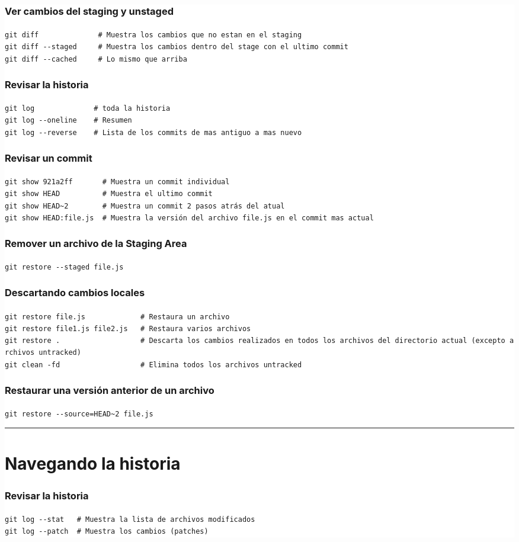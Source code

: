 ### Ver cambios del staging y unstaged
```
git diff              # Muestra los cambios que no estan en el staging
git diff --staged     # Muestra los cambios dentro del stage con el ultimo commit
git diff --cached     # Lo mismo que arriba
```

### Revisar la historia
```
git log              # toda la historia
git log --oneline    # Resumen
git log --reverse    # Lista de los commits de mas antiguo a mas nuevo
```

### Revisar un commit
```
git show 921a2ff       # Muestra un commit individual
git show HEAD          # Muestra el ultimo commit
git show HEAD~2        # Muestra un commit 2 pasos atrás del atual
git show HEAD:file.js  # Muestra la versión del archivo file.js en el commit mas actual
```

### Remover un archivo de la Staging Area
```
git restore --staged file.js
```

### Descartando cambios locales
```
git restore file.js             # Restaura un archivo
git restore file1.js file2.js   # Restaura varios archivos
git restore .                   # Descarta los cambios realizados en todos los archivos del directorio actual (excepto archivos untracked)
git clean -fd                   # Elimina todos los archivos untracked
```

### Restaurar una versión anterior de un archivo
```
git restore --source=HEAD~2 file.js
```

---

# Navegando la historia

### Revisar la historia
```
git log --stat   # Muestra la lista de archivos modificados
git log --patch  # Muestra los cambios (patches)
```
